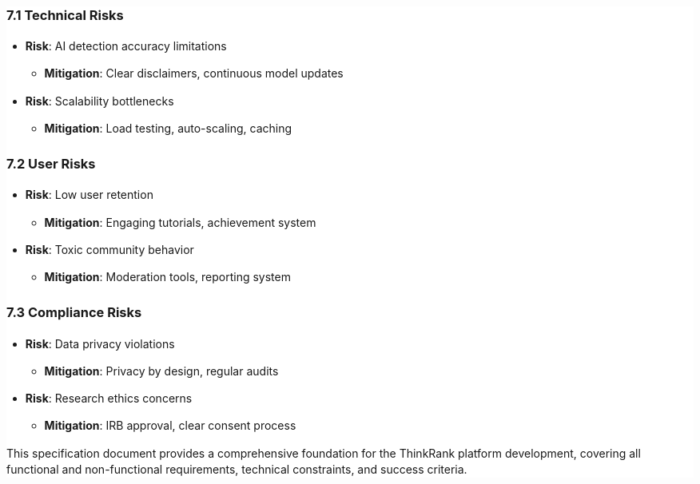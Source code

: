 ### 7.1 Technical Risks
- **Risk**: AI detection accuracy limitations
  - **Mitigation**: Clear disclaimers, continuous model updates
  
- **Risk**: Scalability bottlenecks
  - **Mitigation**: Load testing, auto-scaling, caching

### 7.2 User Risks
- **Risk**: Low user retention
  - **Mitigation**: Engaging tutorials, achievement system
  
- **Risk**: Toxic community behavior
  - **Mitigation**: Moderation tools, reporting system

### 7.3 Compliance Risks
- **Risk**: Data privacy violations
  - **Mitigation**: Privacy by design, regular audits
  
- **Risk**: Research ethics concerns
  - **Mitigation**: IRB approval, clear consent process

This specification document provides a comprehensive foundation for the ThinkRank platform development, covering all functional and non-functional requirements, technical constraints, and success criteria.